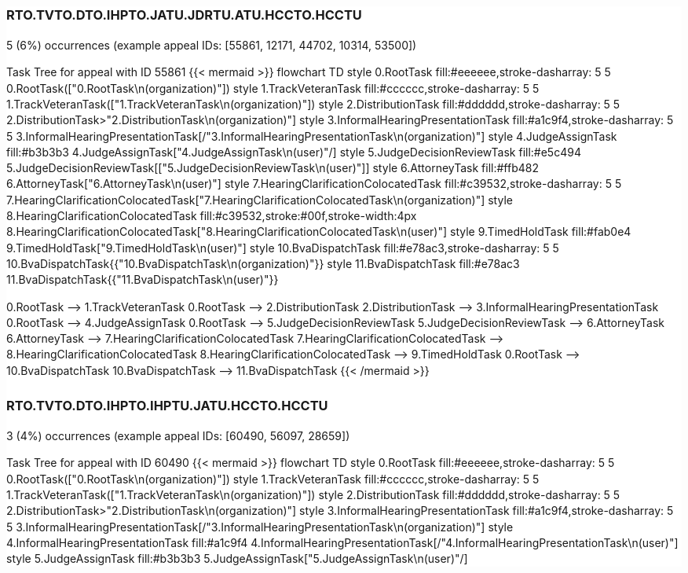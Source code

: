 
### RTO.TVTO.DTO.IHPTO.JATU.JDRTU.ATU.HCCTO.HCCTU

5 (6%) occurrences (example appeal IDs: [55861, 12171, 44702, 10314, 53500])

Task Tree for appeal with ID 55861
{{< mermaid >}}
flowchart TD
style 0.RootTask fill:#eeeeee,stroke-dasharray: 5 5
  0.RootTask(["0.RootTask\n(organization)"])
style 1.TrackVeteranTask fill:#cccccc,stroke-dasharray: 5 5
  1.TrackVeteranTask(["1.TrackVeteranTask\n(organization)"])
style 2.DistributionTask fill:#dddddd,stroke-dasharray: 5 5
  2.DistributionTask>"2.DistributionTask\n(organization)"]
style 3.InformalHearingPresentationTask fill:#a1c9f4,stroke-dasharray: 5 5
  3.InformalHearingPresentationTask[/"3.InformalHearingPresentationTask\n(organization)"\]
style 4.JudgeAssignTask fill:#b3b3b3
  4.JudgeAssignTask[\"4.JudgeAssignTask\n(user)"/]
style 5.JudgeDecisionReviewTask fill:#e5c494
  5.JudgeDecisionReviewTask[["5.JudgeDecisionReviewTask\n(user)"]]
style 6.AttorneyTask fill:#ffb482
  6.AttorneyTask["6.AttorneyTask\n(user)"]
style 7.HearingClarificationColocatedTask fill:#c39532,stroke-dasharray: 5 5
  7.HearingClarificationColocatedTask["7.HearingClarificationColocatedTask\n(organization)"]
style 8.HearingClarificationColocatedTask fill:#c39532,stroke:#00f,stroke-width:4px
  8.HearingClarificationColocatedTask["8.HearingClarificationColocatedTask\n(user)"]
style 9.TimedHoldTask fill:#fab0e4
  9.TimedHoldTask["9.TimedHoldTask\n(user)"]
style 10.BvaDispatchTask fill:#e78ac3,stroke-dasharray: 5 5
  10.BvaDispatchTask{{"10.BvaDispatchTask\n(organization)"}}
style 11.BvaDispatchTask fill:#e78ac3
  11.BvaDispatchTask{{"11.BvaDispatchTask\n(user)"}}

0.RootTask --> 1.TrackVeteranTask
0.RootTask --> 2.DistributionTask
2.DistributionTask --> 3.InformalHearingPresentationTask
0.RootTask --> 4.JudgeAssignTask
0.RootTask --> 5.JudgeDecisionReviewTask
5.JudgeDecisionReviewTask --> 6.AttorneyTask
6.AttorneyTask --> 7.HearingClarificationColocatedTask
7.HearingClarificationColocatedTask --> 8.HearingClarificationColocatedTask
8.HearingClarificationColocatedTask --> 9.TimedHoldTask
0.RootTask --> 10.BvaDispatchTask
10.BvaDispatchTask --> 11.BvaDispatchTask
{{< /mermaid >}}


### RTO.TVTO.DTO.IHPTO.IHPTU.JATU.HCCTO.HCCTU

3 (4%) occurrences (example appeal IDs: [60490, 56097, 28659])

Task Tree for appeal with ID 60490
{{< mermaid >}}
flowchart TD
style 0.RootTask fill:#eeeeee,stroke-dasharray: 5 5
  0.RootTask(["0.RootTask\n(organization)"])
style 1.TrackVeteranTask fill:#cccccc,stroke-dasharray: 5 5
  1.TrackVeteranTask(["1.TrackVeteranTask\n(organization)"])
style 2.DistributionTask fill:#dddddd,stroke-dasharray: 5 5
  2.DistributionTask>"2.DistributionTask\n(organization)"]
style 3.InformalHearingPresentationTask fill:#a1c9f4,stroke-dasharray: 5 5
  3.InformalHearingPresentationTask[/"3.InformalHearingPresentationTask\n(organization)"\]
style 4.InformalHearingPresentationTask fill:#a1c9f4
  4.InformalHearingPresentationTask[/"4.InformalHearingPresentationTask\n(user)"\]
style 5.JudgeAssignTask fill:#b3b3b3
  5.JudgeAssignTask[\"5.JudgeAssignTask\n(user)"/]